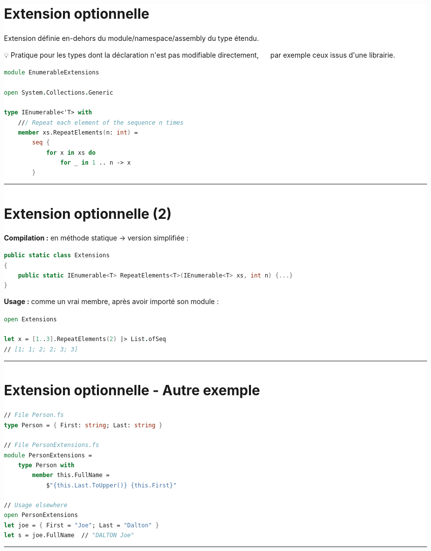
# Extension optionnelle

Extension définie en-dehors du module/namespace/assembly du type étendu.

💡 Pratique pour les types dont la déclaration n'est pas modifiable directement,
     par exemple ceux issus d'une librairie.

```fsharp
module EnumerableExtensions

open System.Collections.Generic

type IEnumerable<'T> with
    /// Repeat each element of the sequence n times
    member xs.RepeatElements(n: int) =
        seq {
            for x in xs do
                for _ in 1 .. n -> x
        }
```

---

# Extension optionnelle (2)

**Compilation :** en méthode statique → version simplifiée :

```csharp
public static class Extensions
{
    public static IEnumerable<T> RepeatElements<T>(IEnumerable<T> xs, int n) {...}
}
```

**Usage :** comme un vrai membre, après avoir importé son module :

```fsharp
open Extensions

let x = [1..3].RepeatElements(2) |> List.ofSeq
// [1; 1; 2; 2; 3; 3]
```

---

# Extension optionnelle - Autre exemple

```fsharp
// File Person.fs
type Person = { First: string; Last: string }

// File PersonExtensions.fs
module PersonExtensions =
    type Person with
        member this.FullName =
            $"{this.Last.ToUpper()} {this.First}"

// Usage elsewhere
open PersonExtensions
let joe = { First = "Joe"; Last = "Dalton" }
let s = joe.FullName  // "DALTON Joe"
```

---